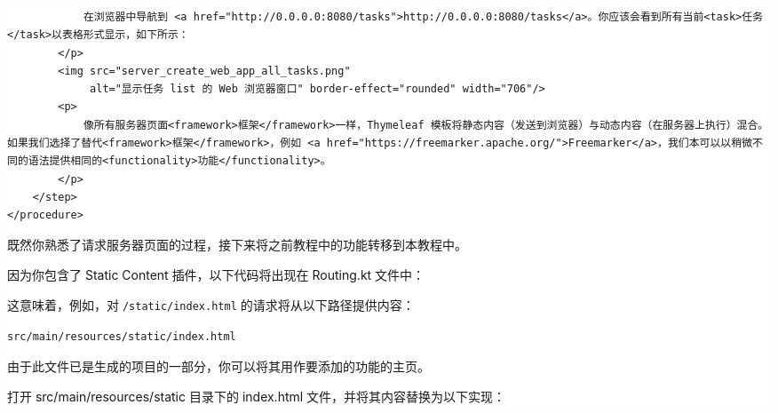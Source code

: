                 在浏览器中导航到 <a href="http://0.0.0.0:8080/tasks">http://0.0.0.0:8080/tasks</a>。你应该会看到所有当前<task>任务</task>以表格形式显示，如下所示：
            </p>
            <img src="server_create_web_app_all_tasks.png"
                 alt="显示任务 list 的 Web 浏览器窗口" border-effect="rounded" width="706"/>
            <p>
                像所有服务器页面<framework>框架</framework>一样，Thymeleaf 模板将静态内容（发送到浏览器）与动态内容（在服务器上执行）混合。如果我们选择了替代<framework>框架</framework>，例如 <a href="https://freemarker.apache.org/">Freemarker</a>，我们本可以以稍微不同的语法提供相同的<functionality>功能</functionality>。
            </p>
        </step>
    </procedure>
</chapter>
<chapter title="添加 GET 路由" id="add-get-routes">
    <p>既然你熟悉了请求服务器页面的过程，接下来将之前教程中的<functionality>功能</functionality>转移到本教程中。</p>
    <p>因为你包含了
        <control>Static Content</control>
        插件，以下代码将出现在
        <Path>Routing.kt</Path>
        文件中：
    </p>
    <code-block lang="kotlin" code="            staticResources(&quot;/static&quot;, &quot;static&quot;)"/>
    <p>
        这意味着，<for example>例如</for example>，对 <code>/static/index.html</code> 的请求将从以下路径提供内容：
    </p>
    <code>src/main/resources/static/index.html</code>
    <p>
        由于此文件已是生成的<project>项目</project>的一部分，你可以将其用作要添加的<functionality>功能</functionality>的主页。
    </p>
    <procedure title="复用索引页">
        <step>
            <p>
                打开
                <Path>src/main/resources/static</Path>
                目录下的
                <Path>index.html</Path>
                文件，并将其内容替换为以下实现：
            </p>